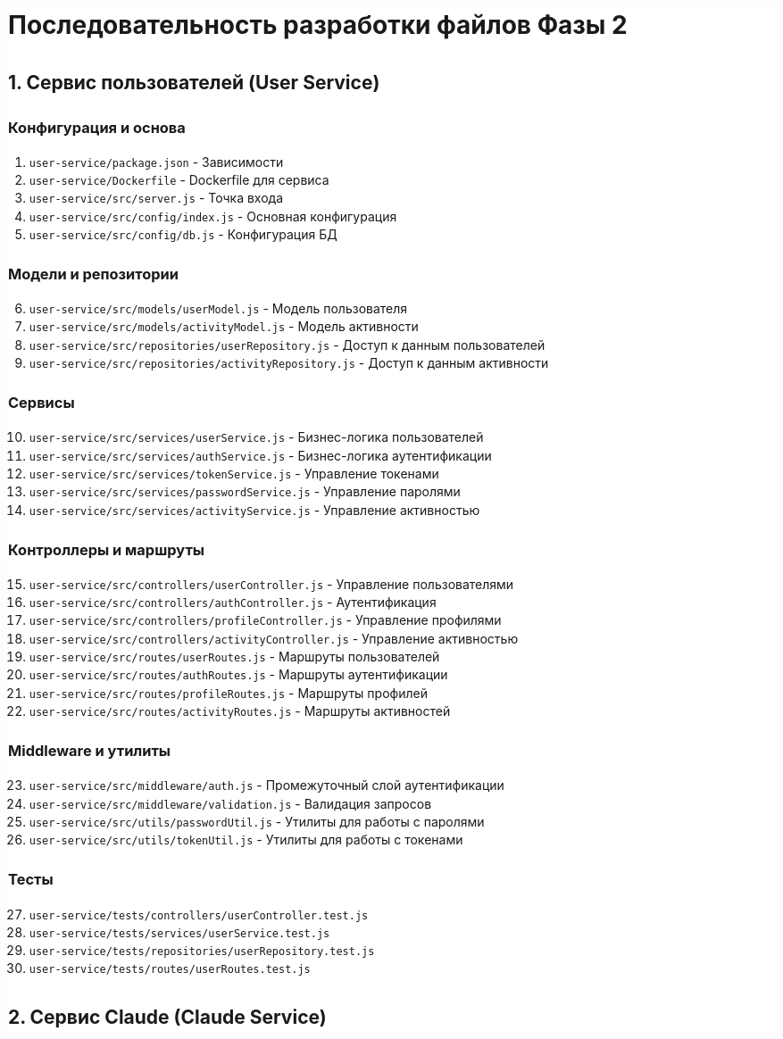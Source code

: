 # Последовательность разработки файлов Фазы 2

## 1. Сервис пользователей (User Service)

### Конфигурация и основа
1. `user-service/package.json` - Зависимости
2. `user-service/Dockerfile` - Dockerfile для сервиса
3. `user-service/src/server.js` - Точка входа
4. `user-service/src/config/index.js` - Основная конфигурация
5. `user-service/src/config/db.js` - Конфигурация БД

### Модели и репозитории
6. `user-service/src/models/userModel.js` - Модель пользователя
7. `user-service/src/models/activityModel.js` - Модель активности
8. `user-service/src/repositories/userRepository.js` - Доступ к данным пользователей
9. `user-service/src/repositories/activityRepository.js` - Доступ к данным активности

### Сервисы
10. `user-service/src/services/userService.js` - Бизнес-логика пользователей
11. `user-service/src/services/authService.js` - Бизнес-логика аутентификации
12. `user-service/src/services/tokenService.js` - Управление токенами
13. `user-service/src/services/passwordService.js` - Управление паролями
14. `user-service/src/services/activityService.js` - Управление активностью

### Контроллеры и маршруты
15. `user-service/src/controllers/userController.js` - Управление пользователями
16. `user-service/src/controllers/authController.js` - Аутентификация
17. `user-service/src/controllers/profileController.js` - Управление профилями
18. `user-service/src/controllers/activityController.js` - Управление активностью
19. `user-service/src/routes/userRoutes.js` - Маршруты пользователей
20. `user-service/src/routes/authRoutes.js` - Маршруты аутентификации
21. `user-service/src/routes/profileRoutes.js` - Маршруты профилей
22. `user-service/src/routes/activityRoutes.js` - Маршруты активностей

### Middleware и утилиты
23. `user-service/src/middleware/auth.js` - Промежуточный слой аутентификации
24. `user-service/src/middleware/validation.js` - Валидация запросов
25. `user-service/src/utils/passwordUtil.js` - Утилиты для работы с паролями
26. `user-service/src/utils/tokenUtil.js` - Утилиты для работы с токенами

### Тесты
27. `user-service/tests/controllers/userController.test.js`
28. `user-service/tests/services/userService.test.js`
29. `user-service/tests/repositories/userRepository.test.js`
30. `user-service/tests/routes/userRoutes.test.js`

## 2. Сервис Claude (Claude Service)
